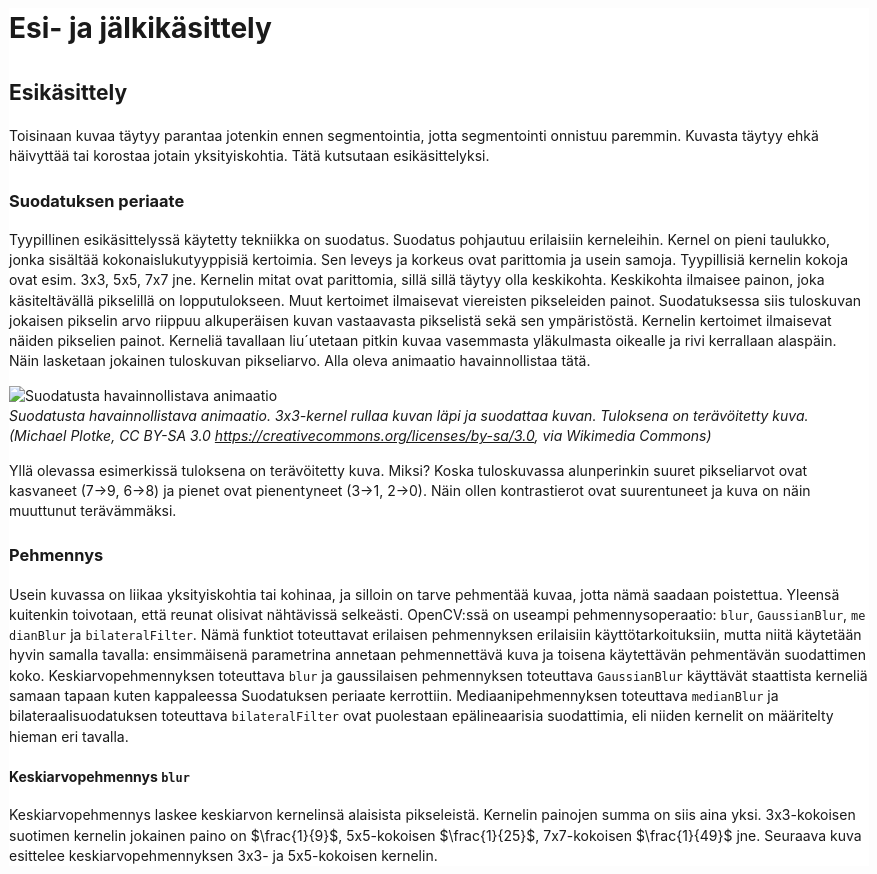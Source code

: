 # Esi- ja jälkikäsittely

## Esikäsittely
Toisinaan kuvaa täytyy parantaa jotenkin ennen segmentointia, jotta segmentointi onnistuu paremmin. Kuvasta täytyy ehkä häivyttää tai korostaa jotain yksityiskohtia. Tätä kutsutaan esikäsittelyksi.

### Suodatuksen periaate

Tyypillinen esikäsittelyssä käytetty tekniikka on suodatus. Suodatus pohjautuu erilaisiin kerneleihin. Kernel on pieni taulukko, jonka sisältää kokonaislukutyyppisiä kertoimia. Sen leveys ja korkeus ovat parittomia ja usein samoja. Tyypillisiä kernelin kokoja ovat esim. 3x3, 5x5, 7x7 jne. Kernelin mitat ovat parittomia, sillä sillä täytyy olla keskikohta. Keskikohta ilmaisee painon, joka käsiteltävällä pikselillä on lopputulokseen. Muut kertoimet ilmaisevat viereisten pikseleiden painot. Suodatuksessa siis tuloskuvan jokaisen pikselin arvo riippuu alkuperäisen kuvan vastaavasta pikselistä sekä sen ympäristöstä. Kernelin kertoimet ilmaisevat näiden pikselien painot. Kerneliä tavallaan liu´utetaan pitkin kuvaa vasemmasta yläkulmasta oikealle ja rivi kerrallaan alaspäin. Näin lasketaan jokainen tuloskuvan pikseliarvo. Alla oleva animaatio havainnollistaa tätä.

![Suodatusta havainnollistava  animaatio](https://upload.wikimedia.org/wikipedia/commons/1/19/2D_Convolution_Animation.gif) \
*Suodatusta havainnollistava animaatio. 3x3-kernel rullaa kuvan läpi ja suodattaa kuvan. Tuloksena on terävöitetty kuva. (Michael Plotke, CC BY-SA 3.0 <https://creativecommons.org/licenses/by-sa/3.0>, via Wikimedia Commons)*

Yllä olevassa esimerkissä tuloksena on terävöitetty kuva. Miksi? Koska tuloskuvassa alunperinkin suuret pikseliarvot ovat kasvaneet (7&rarr;9, 6&rarr;8) ja pienet ovat pienentyneet (3&rarr;1, 2&rarr;0). Näin ollen kontrastierot ovat suurentuneet ja kuva on näin muuttunut terävämmäksi.

### Pehmennys

Usein kuvassa on liikaa yksityiskohtia tai kohinaa, ja silloin on tarve pehmentää kuvaa, jotta nämä saadaan poistettua. Yleensä kuitenkin toivotaan, että reunat olisivat nähtävissä selkeästi. OpenCV:ssä on useampi pehmennysoperaatio: `blur`, `GaussianBlur`, `medianBlur` ja `bilateralFilter`. Nämä funktiot toteuttavat erilaisen pehmennyksen erilaisiin käyttötarkoituksiin, mutta niitä käytetään hyvin samalla tavalla: ensimmäisenä parametrina annetaan pehmennettävä kuva ja toisena käytettävän pehmentävän suodattimen koko. Keskiarvopehmennyksen toteuttava `blur` ja gaussilaisen pehmennyksen toteuttava `GaussianBlur` käyttävät staattista kerneliä samaan tapaan kuten kappaleessa Suodatuksen periaate kerrottiin. Mediaanipehmennyksen toteuttava `medianBlur` ja bilateraalisuodatuksen toteuttava `bilateralFilter` ovat puolestaan epälineaarisia suodattimia, eli niiden kernelit on määritelty hieman eri tavalla.

#### Keskiarvopehmennys `blur`

Keskiarvopehmennys laskee keskiarvon kernelinsä alaisista pikseleistä. Kernelin painojen summa on siis aina yksi. 3x3-kokoisen suotimen kernelin jokainen paino on $\frac{1}{9}$, 5x5-kokoisen $\frac{1}{25}$, 7x7-kokoisen $\frac{1}{49}$ jne. Seuraava kuva esittelee keskiarvopehmennyksen 3x3- ja 5x5-kokoisen kernelin.
